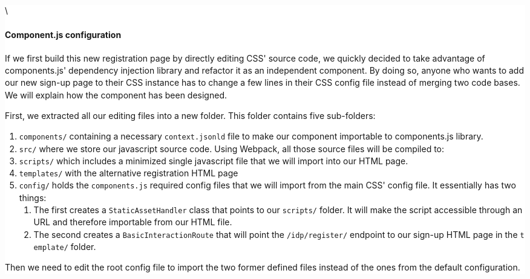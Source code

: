 \




#### Component.js configuration

If we first build this new registration page by directly editing CSS' source code, we quickly decided to take advantage of components.js' dependency injection library and refactor it as an independent component. By doing so, anyone who wants to add our new sign-up page to their CSS instance has to change a few lines in their CSS config file instead of merging two code bases. We will explain how the component has been designed.



First, we extracted all our editing files into a new folder. This folder contains five sub-folders:

  1. `components/` containing a necessary `context.jsonld` file to make our component importable to components.js library. 
  1. `src/` where we store our javascript source code. Using Webpack, all those source files will be compiled to: 
  1. `scripts/` which includes a minimized single javascript file that we will import into our HTML page.
  1. `templates/` with the alternative registration HTML page
  1. `config/` holds the `components.js` required config files that we will import from the main CSS' config file. It essentially has two things: 
      1. The first creates a `StaticAssetHandler` class that points to our `scripts/` folder. It will make the script accessible through an URL and therefore importable from our HTML file.
      1. The second creates a `BasicInteractionRoute` that will point the `/idp/register/` endpoint to our sign-up HTML page in the `template/` folder.

Then we need to edit the root config file to import the two former defined files instead of the ones from the default configuration. 


[^indico-jan]:   TODO
[^indico-lukas]: TODO
[^solid-auth-lib]: TODO
[^solid-client-lib]: TODO


